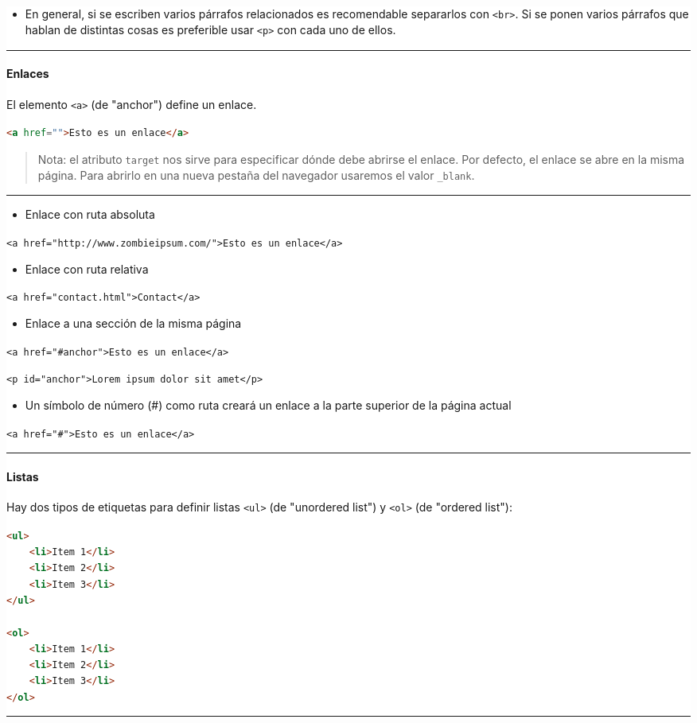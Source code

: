 - En general, si se escriben varios párrafos relacionados es recomendable separarlos con `<br>`. Si se ponen varios párrafos que hablan de distintas cosas es preferible usar `<p>` con cada uno de ellos.

---

#### Enlaces

El elemento `<a>` (de "anchor") define un enlace.

```html
<a href="">Esto es un enlace</a>
```

> Nota: el atributo `target` nos sirve para especificar dónde debe abrirse el enlace. Por defecto, el enlace se abre en la misma página. Para abrirlo en una nueva pestaña del navegador usaremos el valor `_blank`.

---

- Enlace con ruta absoluta

`<a href="http://www.zombieipsum.com/">Esto es un enlace</a>`

- Enlace con ruta relativa

`<a href="contact.html">Contact</a>`

- Enlace a una sección de la misma página

`<a href="#anchor">Esto es un enlace</a>`

`<p id="anchor">Lorem ipsum dolor sit amet</p>`

- Un símbolo de número (#) como ruta creará un enlace a la parte superior de la página actual

`<a href="#">Esto es un enlace</a>`

---

#### Listas

Hay dos tipos de etiquetas para definir listas `<ul>` (de "unordered list") y `<ol>` (de "ordered list"):

```html
<ul>
    <li>Item 1</li>
    <li>Item 2</li>
    <li>Item 3</li>
</ul>

<ol>
    <li>Item 1</li>
    <li>Item 2</li>
    <li>Item 3</li>
</ol>
```

---